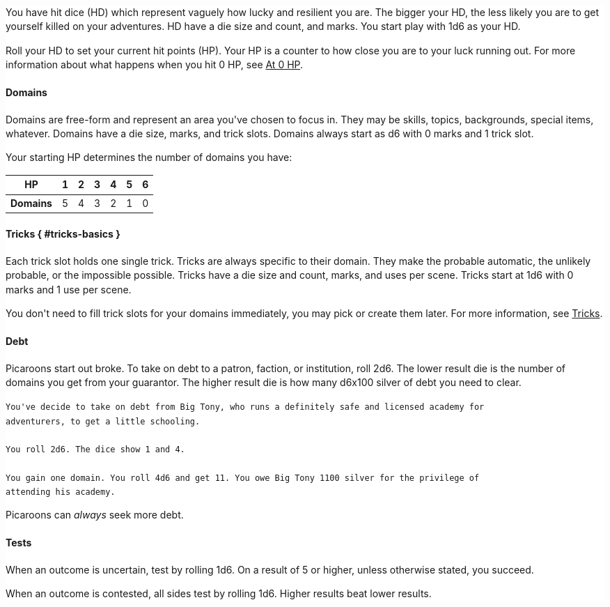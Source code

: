 You have hit dice (HD) which represent vaguely how lucky and resilient you are. The bigger your HD,
the less likely you are to get yourself killed on your adventures. HD have a die size and count, and
marks. You start play with 1d6 as your HD.

Roll your HD to set your current hit points (HP). Your HP is a counter to how close you are to your
luck running out. For more information about what happens when you hit 0 HP, see
[At 0 HP][1].

#### Domains

Domains are free-form and represent an area you've chosen to focus in. They may be skills, topics,
backgrounds, special items, whatever. Domains have a die size, marks, and trick slots. Domains
always start as d6 with 0 marks and 1 trick slot.

Your starting HP determines the number of domains you have:

|     HP      |   1   |   2   |   3   |   4   |   5   |   6   |
| :---------: | :---: | :---: | :---: | :---: | :---: | :---: |
| **Domains** |   5   |   4   |   3   |   2   |   1   |   0   |

#### Tricks { #tricks-basics }

Each trick slot holds one single trick. Tricks are always specific to their domain. They make the
probable automatic, the unlikely probable, or the impossible possible. Tricks have a die size and
count, marks, and uses per scene. Tricks start at 1d6 with 0 marks and 1 use per scene.

You don't need to fill trick slots for your domains immediately, you may pick or create them later.
For more information, see [Tricks](#tricks).

#### Debt

Picaroons start out broke. To take on debt to a patron, faction, or institution, roll 2d6. The lower
result die is the number of domains you get from your guarantor. The higher result die is how many
d6x100 silver of debt you need to clear.

```details { summary="Example: Taking on Debt" }
You've decide to take on debt from Big Tony, who runs a definitely safe and licensed academy for
adventurers, to get a little schooling.

You roll 2d6. The dice show 1 and 4.

You gain one domain. You roll 4d6 and get 11. You owe Big Tony 1100 silver for the privilege of
attending his academy.
```

Picaroons can _always_ seek more debt.

#### Tests

When an outcome is uncertain, test by rolling 1d6. On a result of 5 or higher, unless otherwise
stated, you succeed.

When an outcome is contested, all sides test by rolling 1d6. Higher results beat lower results.


[1]: https://twitter.com/pangalactic
[2]: https://loottheroom.itch.io/
[3]: https://www.patreon.com/loottheroom
[4]: https://chrisbissette.bandcamp.com/
[5]: https://loottheroom.uk/shop
[6]: https://twitter.com/daishugars
[7]: https://daishugars.com/
[8]: https://twitter.com/infinite_mao
[9]: https://s-jared.itch.io/
[10]: https://spearwitch.com/
[11]: https://twitter.com/rolimllucas
[12]: https://lucasrolim.itch.io/
[13]: https://twitter.com/LukeGearing
[14]: https://lukegearing.blot.im/
[15]: https://lukegearing.itch.io/
[16]: https://twitter.com/TraverseFantasy
[17]: https://chiquitafajita.blogspot.com/
[18]: https://traversefantasy.itch.io/
[19]: https://twitter.com/micaholism
[20]: https://micah-anderson.itch.io/bastards
[21]: https://twitter.com/HypatiasAngst
[22]: https://www.drivethrurpg.com/browse/pub/14216/Orbital-Intelligence-LLC
[23]: https://twitter.com/BigFnMikey
[24]: https://leanpub.com/u/michaeltlombardi
[25]: https://www.oldbookillustrations.com/titles/coleccion-de-laminas-en-color-representando-tipos-de-diversos-paises/
[26]: https://twitter.com/monkeyspawgames
[27]: https://monkeys-paw-games.itch.io/
[28]: https://monkeyspawgames.com/
[29]: https://twitter.com/sivads_sanctum
[30]: https://sivads-sanctum.itch.io
[31]: https://zeshio.itch.io/yolnajjforest
[32]: https://www.patreon.com/zeshio
[33]: https://twitter.com/zeshio
[34]: https://zeshio.itch.io
[btps-01]: http://twitter.com/rolimllucas
[btps-02]: https://lucasrolim.itch.io/petrified-sorcerer
[gt-01]: https://twitter.com/GnarledMonster
[gt-02]: https://gnarledmonster.itch.io/the-goblin-caves
[issl-01]: https://twitter.com/diwataMANILA
[issl-02]: https://diwatamnl.itch.io/hark-says-the-frog-magus
[swlys-01]: https://twitter.com/maguaxRPG
[swlys-02]: https://maguax.itch.io/above-the-monkey-god
[tomtb-01]: https://twitter.com/rosesonhergrave
[tomtb-02]: https://monkeys-paw-games.itch.io/saffron
[wgdll-01]: https://twitter.com/pangalactic
[wgdll-02]: https://loottheroom.itch.io/mech-art
[wgdll-03]: https://loottheroom.uk/product/the-calamitous-creation-of-the-guild-of-mechanical-artistry